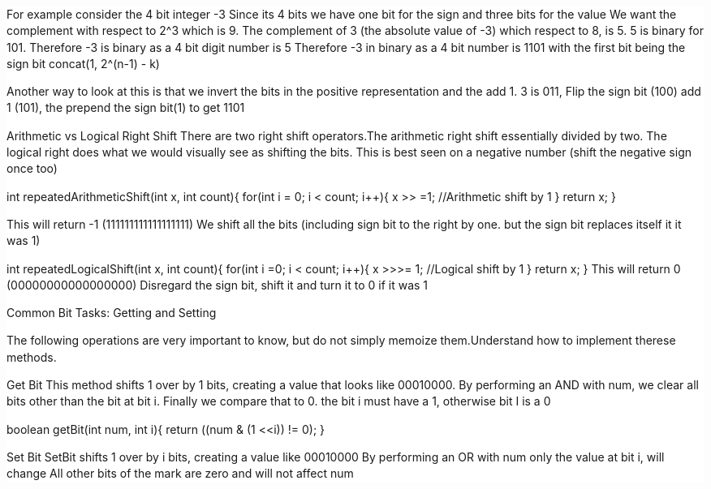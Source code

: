 For example consider the 4 bit integer -3
Since its 4 bits we have one bit for the sign and three bits for the value
We want the complement with respect to 2^3 which is 9.
The complement of 3 (the absolute value of -3) which respect to 8, is  5.
5 is binary for 101. Therefore -3 is binary as  a  4 bit digit number is 5
Therefore -3 in binary as a 4 bit number is 1101 with the first bit being the sign bit
concat(1, 2^(n-1) - k)

Another way to look at this is that we invert the bits in the positive representation and the add 1.
3 is 011, Flip the sign bit (100) add 1 (101), the prepend the sign bit(1) to get 1101


Arithmetic vs Logical Right Shift
There are two right shift operators.The arithmetic right shift essentially divided by two. 
The logical right does what we would visually see as shifting the bits. This is best seen on a negative number (shift the negative sign once too)

int repeatedArithmeticShift(int x, int count){
	for(int i = 0; i < count; i++){
	x >> =1; //Arithmetic shift by 1
}
return x;
}

This will return -1 (111111111111111111)
We shift all the bits (including sign bit to the right by one. but the sign bit replaces itself it it was 1)

int repeatedLogicalShift(int x, int count){
	for(int i =0; i < count; i++){
	x >>>= 1; //Logical shift by 1
}
return x;
}
This will return 0 (00000000000000000)
Disregard the sign bit, shift it and turn it to 0 if it was 1

Common Bit Tasks: Getting and Setting

The following operations are very important to know, but do not simply memoize them.Understand how to implement therese methods.

Get Bit
This method shifts 1 over by 1 bits, creating a value that looks like 00010000. 
By performing an AND with num, we clear all bits other than the bit at bit i. 
Finally we compare that to 0. the bit i must have a 1, otherwise bit I is a 0

boolean getBit(int num, int i){
	return ((num & (1 <<i)) != 0);
}

Set Bit
SetBit shifts 1 over by i bits, creating a value like 00010000
By performing an OR with num
only the value at bit i, will change
All other bits of the mark are zero and will not affect num
